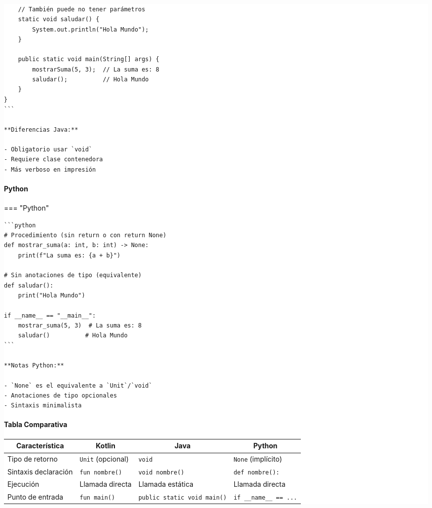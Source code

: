        // También puede no tener parámetros
        static void saludar() {
            System.out.println("Hola Mundo");
        }

        public static void main(String[] args) {
            mostrarSuma(5, 3);  // La suma es: 8
            saludar();          // Hola Mundo
        }
    }
    ```

    **Diferencias Java:**

    - Obligatorio usar `void`
    - Requiere clase contenedora
    - Más verboso en impresión

#### Python

=== "Python"

    ```python
    # Procedimiento (sin return o con return None)
    def mostrar_suma(a: int, b: int) -> None:
        print(f"La suma es: {a + b}")

    # Sin anotaciones de tipo (equivalente)
    def saludar():
        print("Hola Mundo")

    if __name__ == "__main__":
        mostrar_suma(5, 3)  # La suma es: 8
        saludar()          # Hola Mundo
    ```

    **Notas Python:**

    - `None` es el equivalente a `Unit`/`void`
    - Anotaciones de tipo opcionales
    - Sintaxis minimalista

#### Tabla Comparativa

| Característica          | Kotlin                     | Java                      | Python                   |
|-------------------------|----------------------------|---------------------------|--------------------------|
| Tipo de retorno         | `Unit` (opcional)          | `void`                    | `None` (implícito)       |
| Sintaxis declaración    | `fun nombre()`             | `void nombre()`           | `def nombre():`          |
| Ejecución               | Llamada directa            | Llamada estática          | Llamada directa          |
| Punto de entrada        | `fun main()`               | `public static void main()`| `if __name__ == ...`     |
